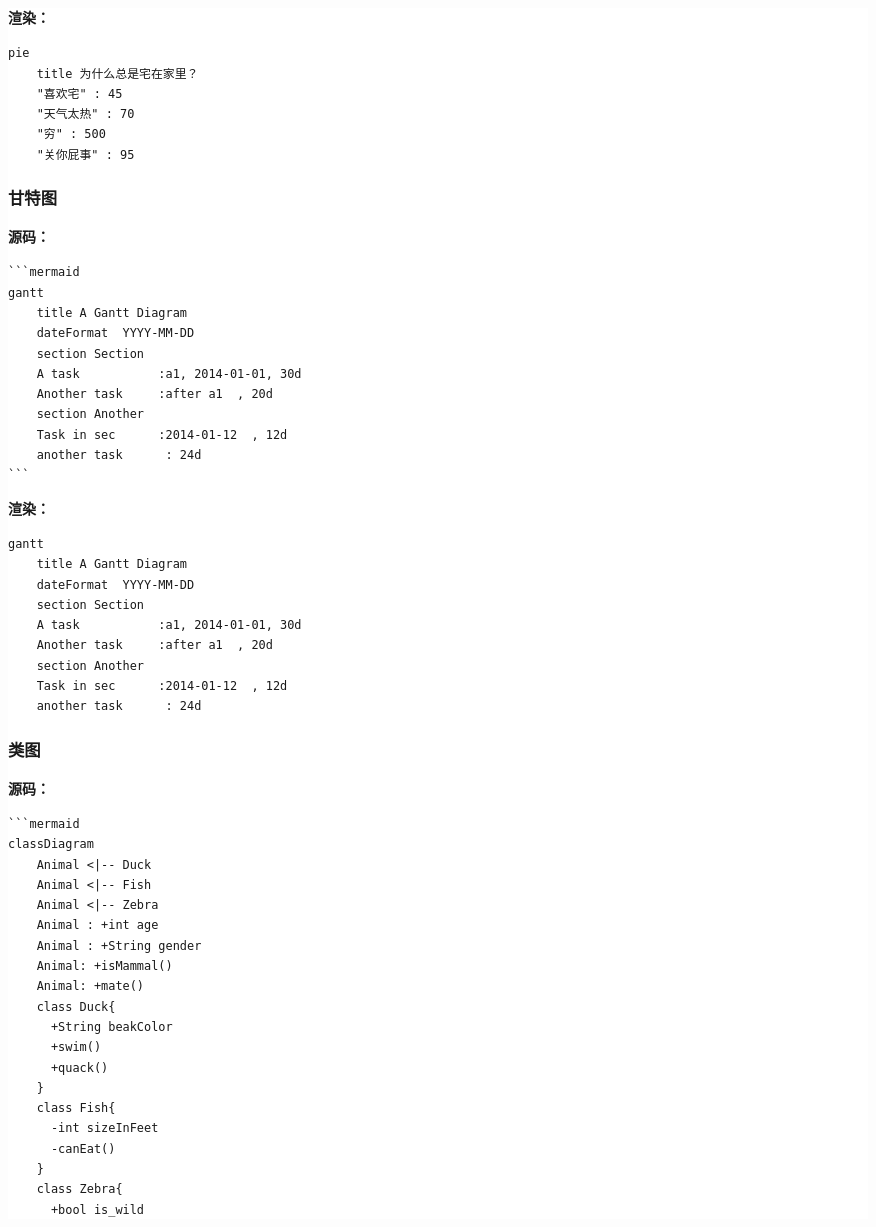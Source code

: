 **渲染：**

```mermaid
pie
    title 为什么总是宅在家里？
    "喜欢宅" : 45
    "天气太热" : 70
    "穷" : 500
    "关你屁事" : 95
```

### 甘特图

**源码：**

````text
```mermaid
gantt
    title A Gantt Diagram
    dateFormat  YYYY-MM-DD
    section Section
    A task           :a1, 2014-01-01, 30d
    Another task     :after a1  , 20d
    section Another
    Task in sec      :2014-01-12  , 12d
    another task      : 24d
```
````

**渲染：**

```mermaid
gantt
    title A Gantt Diagram
    dateFormat  YYYY-MM-DD
    section Section
    A task           :a1, 2014-01-01, 30d
    Another task     :after a1  , 20d
    section Another
    Task in sec      :2014-01-12  , 12d
    another task      : 24d
```

### 类图

**源码：**

````text
```mermaid
classDiagram
    Animal <|-- Duck
    Animal <|-- Fish
    Animal <|-- Zebra
    Animal : +int age
    Animal : +String gender
    Animal: +isMammal()
    Animal: +mate()
    class Duck{
      +String beakColor
      +swim()
      +quack()
    }
    class Fish{
      -int sizeInFeet
      -canEat()
    }
    class Zebra{
      +bool is_wild
````